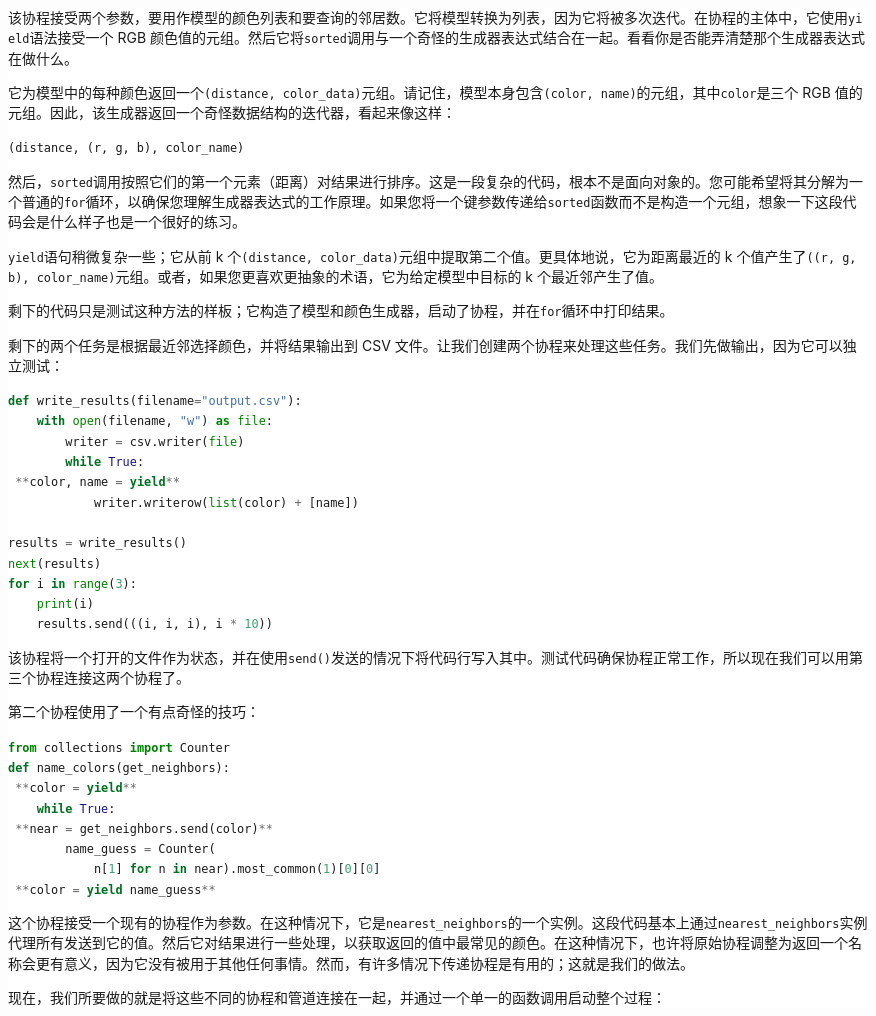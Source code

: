 ```py
```

该协程接受两个参数，要用作模型的颜色列表和要查询的邻居数。它将模型转换为列表，因为它将被多次迭代。在协程的主体中，它使用`yield`语法接受一个 RGB 颜色值的元组。然后它将`sorted`调用与一个奇怪的生成器表达式结合在一起。看看你是否能弄清楚那个生成器表达式在做什么。

它为模型中的每种颜色返回一个`(distance, color_data)`元组。请记住，模型本身包含`(color, name)`的元组，其中`color`是三个 RGB 值的元组。因此，该生成器返回一个奇怪数据结构的迭代器，看起来像这样：

```py
(distance, (r, g, b), color_name)
```

然后，`sorted`调用按照它们的第一个元素（距离）对结果进行排序。这是一段复杂的代码，根本不是面向对象的。您可能希望将其分解为一个普通的`for`循环，以确保您理解生成器表达式的工作原理。如果您将一个键参数传递给`sorted`函数而不是构造一个元组，想象一下这段代码会是什么样子也是一个很好的练习。

`yield`语句稍微复杂一些；它从前 k 个`(distance, color_data)`元组中提取第二个值。更具体地说，它为距离最近的 k 个值产生了`((r, g, b), color_name)`元组。或者，如果您更喜欢更抽象的术语，它为给定模型中目标的 k 个最近邻产生了值。

剩下的代码只是测试这种方法的样板；它构造了模型和颜色生成器，启动了协程，并在`for`循环中打印结果。

剩下的两个任务是根据最近邻选择颜色，并将结果输出到 CSV 文件。让我们创建两个协程来处理这些任务。我们先做输出，因为它可以独立测试：

```py
def write_results(filename="output.csv"):
    with open(filename, "w") as file:
        writer = csv.writer(file)
        while True:
 **color, name = yield**
            writer.writerow(list(color) + [name])

results = write_results()
next(results)
for i in range(3):
    print(i)
    results.send(((i, i, i), i * 10))
```

该协程将一个打开的文件作为状态，并在使用`send()`发送的情况下将代码行写入其中。测试代码确保协程正常工作，所以现在我们可以用第三个协程连接这两个协程了。

第二个协程使用了一个有点奇怪的技巧：

```py
from collections import Counter
def name_colors(get_neighbors):
 **color = yield**
    while True:
 **near = get_neighbors.send(color)**
        name_guess = Counter(
            n[1] for n in near).most_common(1)[0][0]
 **color = yield name_guess**

```

这个协程接受一个现有的协程作为参数。在这种情况下，它是`nearest_neighbors`的一个实例。这段代码基本上通过`nearest_neighbors`实例代理所有发送到它的值。然后它对结果进行一些处理，以获取返回的值中最常见的颜色。在这种情况下，也许将原始协程调整为返回一个名称会更有意义，因为它没有被用于其他任何事情。然而，有许多情况下传递协程是有用的；这就是我们的做法。

现在，我们所要做的就是将这些不同的协程和管道连接在一起，并通过一个单一的函数调用启动整个过程：
